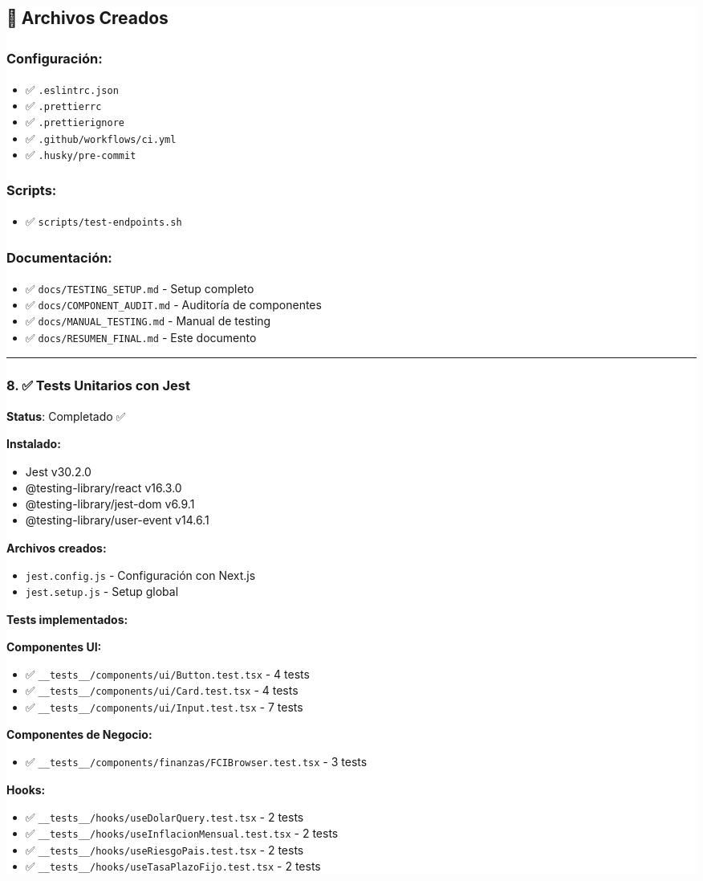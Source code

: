 
## 📁 Archivos Creados

### Configuración:

- ✅ `.eslintrc.json`
- ✅ `.prettierrc`
- ✅ `.prettierignore`
- ✅ `.github/workflows/ci.yml`
- ✅ `.husky/pre-commit`

### Scripts:

- ✅ `scripts/test-endpoints.sh`

### Documentación:

- ✅ `docs/TESTING_SETUP.md` - Setup completo
- ✅ `docs/COMPONENT_AUDIT.md` - Auditoría de componentes
- ✅ `docs/MANUAL_TESTING.md` - Manual de testing
- ✅ `docs/RESUMEN_FINAL.md` - Este documento

---

### 8. ✅ Tests Unitarios con Jest

**Status**: Completado ✅

**Instalado:**

- Jest v30.2.0
- @testing-library/react v16.3.0
- @testing-library/jest-dom v6.9.1
- @testing-library/user-event v14.6.1

**Archivos creados:**

- `jest.config.js` - Configuración con Next.js
- `jest.setup.js` - Setup global

**Tests implementados:**

**Componentes UI:**

- ✅ `__tests__/components/ui/Button.test.tsx` - 4 tests
- ✅ `__tests__/components/ui/Card.test.tsx` - 4 tests
- ✅ `__tests__/components/ui/Input.test.tsx` - 7 tests

**Componentes de Negocio:**

- ✅ `__tests__/components/finanzas/FCIBrowser.test.tsx` - 3 tests

**Hooks:**

- ✅ `__tests__/hooks/useDolarQuery.test.tsx` - 2 tests
- ✅ `__tests__/hooks/useInflacionMensual.test.tsx` - 2 tests
- ✅ `__tests__/hooks/useRiesgoPais.test.tsx` - 2 tests
- ✅ `__tests__/hooks/useTasaPlazoFijo.test.tsx` - 2 tests
